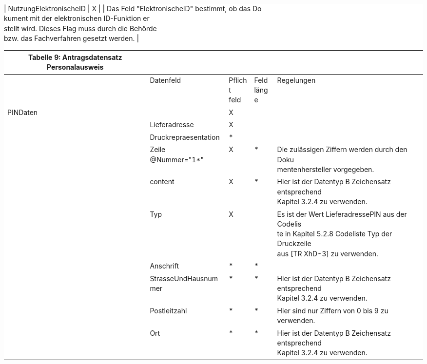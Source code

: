 | NutzungElektronischeID                      | X               |               | Das Feld "ElektronischeID" bestimmt, ob das Do<br>kument mit der elektronischen ID-Funktion er<br>stellt wird. Dieses Flag muss durch die Behörde<br>bzw. das Fachverfahren gesetzt werden.                                                                                                                                                                                                                                                                                                                                                                                                                                                                                                                                                                                                                                                                                                                                                                                                                                                                                                     |

| Tabelle 9: Antragsdatensatz Personalausweis |                       |                 |               |                                                                                                                                                                                                                                                        |
|---------------------------------------------|-----------------------|-----------------|---------------|--------------------------------------------------------------------------------------------------------------------------------------------------------------------------------------------------------------------------------------------------------|
|                                             | Datenfeld             | Pflicht<br>feld | Feld<br>länge | Regelungen                                                                                                                                                                                                                                             |
| PINDaten                                    |                       | X               |               |                                                                                                                                                                                                                                                        |
|                                             | Lieferadresse         | X               |               |                                                                                                                                                                                                                                                        |
|                                             | Druckrepraesentation  | *               |               |                                                                                                                                                                                                                                                        |
|                                             | Zeile<br>@Nummer="1*" | X               | *             | Die zulässigen Ziffern werden durch den Doku<br>mentenhersteller vorgegeben.                                                                                                                                                                           |
|                                             | content               | X               | *             | Hier ist der Datentyp B Zeichensatz entsprechend<br>Kapitel 3.2.4 zu verwenden.                                                                                                                                                                        |
|                                             | Typ                   | X               |               | Es ist der Wert LieferadressePIN aus der Codelis<br>te in Kapitel 5.2.8 Codeliste Typ der Druckzeile<br>aus [TR XhD-3] zu verwenden.                                                                                                                   |
|                                             | Anschrift             | *               | *             |                                                                                                                                                                                                                                                        |
|                                             | StrasseUndHausnummer  | *               | *             | Hier ist der Datentyp B Zeichensatz entsprechend<br>Kapitel 3.2.4 zu verwenden.                                                                                                                                                                        |
|                                             | Postleitzahl          | *               | *             | Hier sind nur Ziffern von 0 bis 9 zu verwenden.                                                                                                                                                                                                        |
|                                             | Ort                   | *               | *             | Hier ist der Datentyp B Zeichensatz entsprechend<br>Kapitel 3.2.4 zu verwenden.                                                                                                                                                                        |